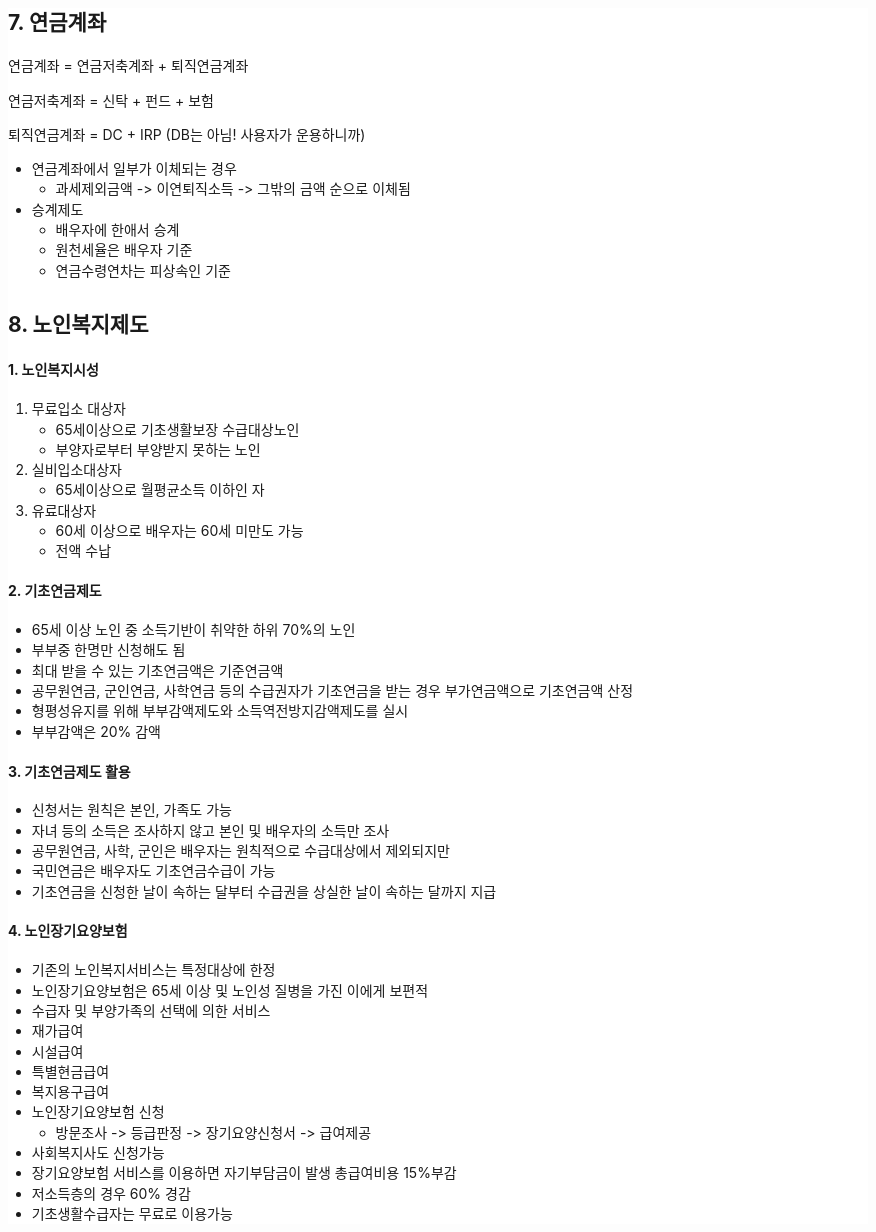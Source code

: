 ## 7. 연금계좌

연금계좌 = 연금저축계좌 + 퇴직연금계좌

연금저축계좌 = 신탁 + 펀드 + 보험

퇴직연금계좌 = DC + IRP (DB는 아님! 사용자가 운용하니까)

- 연금계좌에서 일부가 이체되는 경우
  - 과세제외금액 -> 이연퇴직소득 -> 그밖의 금액 순으로 이체됨
- 승계제도
  - 배우자에 한애서 승계
  - 원천세율은 배우자 기준
  - 연금수령연차는 피상속인 기준

## 8. 노인복지제도

#### 1. 노인복지시성

1. 무료입소 대상자 
   - 65세이상으로 기초생활보장 수급대상노인
   - 부양자로부터 부양받지 못하는 노인
2. 실비입소대상자
   - 65세이상으로 월평균소득 이하인 자
3. 유료대상자
   - 60세 이상으로 배우자는 60세 미만도 가능
   - 전액 수납



#### 2. 기초연금제도

- 65세 이상 노인 중 소득기반이 취약한 하위 70%의 노인
- 부부중 한명만 신청해도 됨
- 최대 받을 수 있는 기초연금액은 기준연금액
- 공무원연금, 군인연금, 사학연금 등의 수급권자가 기초연금을 받는 경우 부가연금액으로 기초연금액 산정
- 형평성유지를 위해 부부감액제도와 소득역전방지감액제도를 실시
- 부부감액은 20% 감액



#### 3. 기초연금제도 활용

- 신청서는 원칙은 본인, 가족도 가능
- 자녀 등의 소득은 조사하지 않고 본인 및 배우자의 소득만 조사
- 공무원연금, 사학, 군인은 배우자는 원칙적으로 수급대상에서 제외되지만
- 국민연금은 배우자도 기초연금수급이 가능
- 기초연금을 신청한 날이 속하는 달부터 수급권을 상실한 날이 속하는 달까지 지급



#### 4. 노인장기요양보험

- 기존의 노인복지서비스는 특정대상에 한정
- 노인장기요양보험은 65세 이상 및 노인성 질병을 가진 이에게 보편적
- 수급자 및 부양가족의 선택에 의한 서비스
- 재가급여
- 시설급여
- 특별현금급여
- 복지용구급여
- 노인장기요양보험 신청
  - 방문조사 -> 등급판정 -> 장기요양신청서 -> 급여제공
- 사회복지사도 신청가능
- 장기요양보험 서비스를 이용하면 자기부담금이 발생 총급여비용 15%부감
- 저소득층의 경우 60% 경감
- 기초생활수급자는 무료로 이용가능
